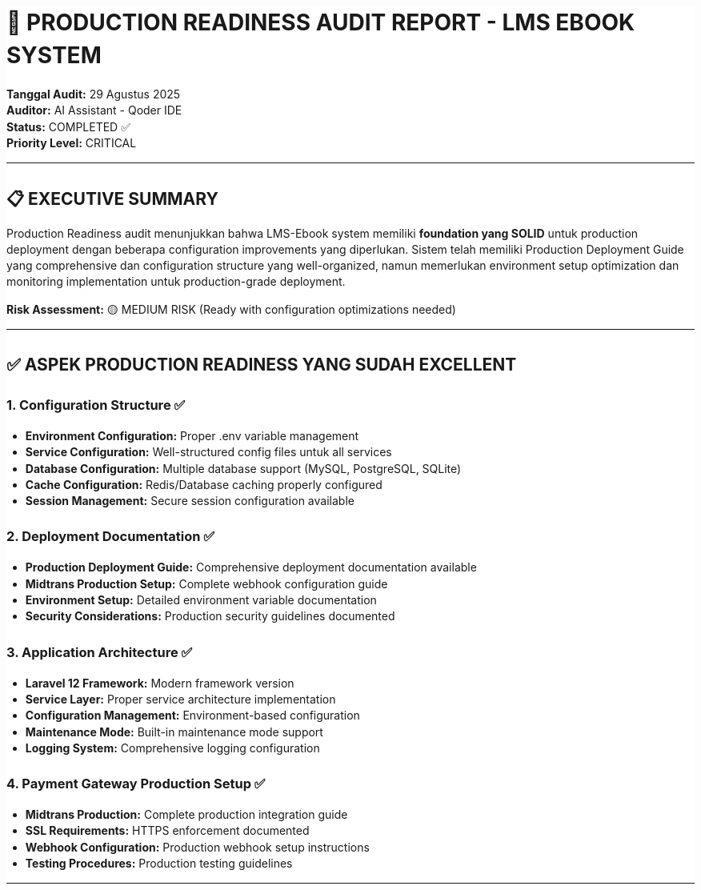 # 🚀 PRODUCTION READINESS AUDIT REPORT - LMS EBOOK SYSTEM
**Tanggal Audit:** 29 Agustus 2025  
**Auditor:** AI Assistant - Qoder IDE  
**Status:** COMPLETED ✅  
**Priority Level:** CRITICAL

---

## 📋 EXECUTIVE SUMMARY

Production Readiness audit menunjukkan bahwa LMS-Ebook system memiliki **foundation yang SOLID** untuk production deployment dengan beberapa configuration improvements yang diperlukan. Sistem telah memiliki Production Deployment Guide yang comprehensive dan configuration structure yang well-organized, namun memerlukan environment setup optimization dan monitoring implementation untuk production-grade deployment.

**Risk Assessment:** 🟡 MEDIUM RISK (Ready with configuration optimizations needed)

---

## ✅ ASPEK PRODUCTION READINESS YANG SUDAH EXCELLENT

### 1. **Configuration Structure** ✅
- **Environment Configuration:** Proper .env variable management
- **Service Configuration:** Well-structured config files untuk all services
- **Database Configuration:** Multiple database support (MySQL, PostgreSQL, SQLite)
- **Cache Configuration:** Redis/Database caching properly configured
- **Session Management:** Secure session configuration available

### 2. **Deployment Documentation** ✅
- **Production Deployment Guide:** Comprehensive deployment documentation available
- **Midtrans Production Setup:** Complete webhook configuration guide
- **Environment Setup:** Detailed environment variable documentation
- **Security Considerations:** Production security guidelines documented

### 3. **Application Architecture** ✅
- **Laravel 12 Framework:** Modern framework version
- **Service Layer:** Proper service architecture implementation
- **Configuration Management:** Environment-based configuration
- **Maintenance Mode:** Built-in maintenance mode support
- **Logging System:** Comprehensive logging configuration

### 4. **Payment Gateway Production Setup** ✅
- **Midtrans Production:** Complete production integration guide
- **SSL Requirements:** HTTPS enforcement documented
- **Webhook Configuration:** Production webhook setup instructions
- **Testing Procedures:** Production testing guidelines

---
